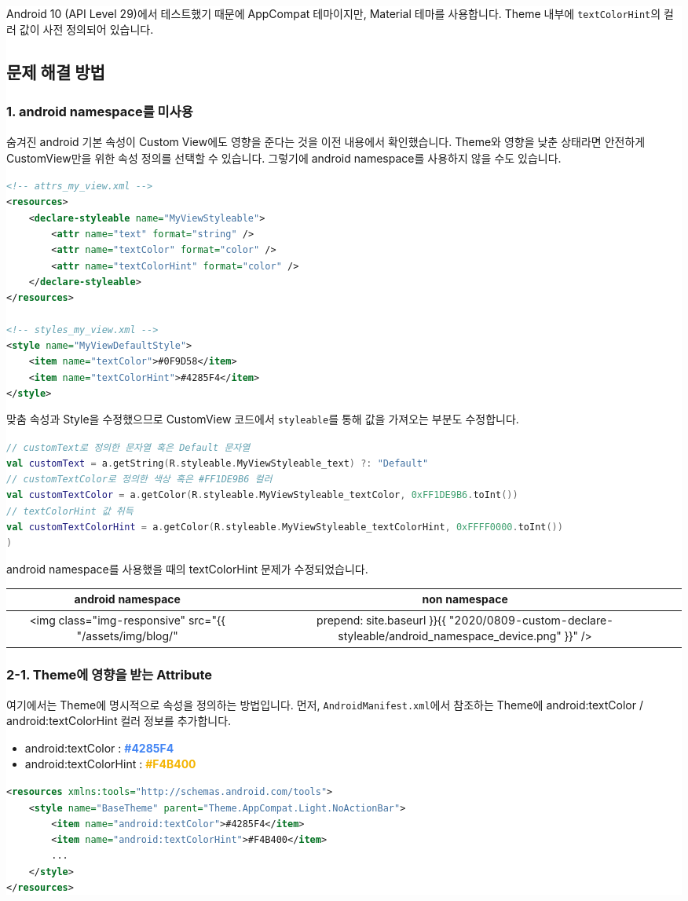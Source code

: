 Android 10 (API Level 29)에서 테스트했기 때문에 AppCompat 테마이지만, Material 테마를 사용합니다. Theme 내부에 `textColorHint`의 컬러 값이 사전 정의되어 있습니다.

## 문제 해결 방법

### 1. android namespace를 미사용

숨겨진 android 기본 속성이 Custom View에도 영향을 준다는 것을 이전 내용에서 확인했습니다. Theme와 영향을 낮춘 상태라면 안전하게 CustomView만을 위한 속성 정의를 선택할 수 있습니다. 그렇기에 android namespace를 사용하지 않을 수도 있습니다.

```xml
<!-- attrs_my_view.xml -->
<resources>
    <declare-styleable name="MyViewStyleable">
        <attr name="text" format="string" />
        <attr name="textColor" format="color" />
        <attr name="textColorHint" format="color" />
    </declare-styleable>
</resources>

<!-- styles_my_view.xml -->
<style name="MyViewDefaultStyle">
    <item name="textColor">#0F9D58</item>
    <item name="textColorHint">#4285F4</item>
</style>
```

맞춤 속성과 Style을 수정했으므로 CustomView 코드에서 `styleable`를 통해 값을 가져오는 부분도 수정합니다.

```kotlin
// customText로 정의한 문자열 혹은 Default 문자열
val customText = a.getString(R.styleable.MyViewStyleable_text) ?: "Default"
// customTextColor로 정의한 색상 혹은 #FF1DE9B6 컬러
val customTextColor = a.getColor(R.styleable.MyViewStyleable_textColor, 0xFF1DE9B6.toInt())
// textColorHint 값 취득
val customTextColorHint = a.getColor(R.styleable.MyViewStyleable_textColorHint, 0xFFFF0000.toInt())
)
```

android namespace를 사용했을 때의 textColorHint 문제가 수정되었습니다.

|                      android namespace                       |                        non namespace                         |
| :----------------------------------------------------------: | :----------------------------------------------------------: |
| <img class="img-responsive" src="{{ "/assets/img/blog/" | prepend: site.baseurl }}{{ "2020/0809-custom-declare-styleable/android_namespace_device.png" }}" /> | <img class="img-responsive" src="{{ "/assets/img/blog/" | prepend: site.baseurl }}{{ "2020/0809-custom-declare-styleable/non_namespace_device.png" }}" /> |

### 2-1. Theme에 영향을 받는 Attribute

여기에서는 Theme에 명시적으로 속성을 정의하는 방법입니다. 먼저,  `AndroidManifest.xml`에서 참조하는 Theme에 android:textColor / android:textColorHint 컬러 정보를 추가합니다.

- android:textColor : <font color="#4285F4"><b>#4285F4</b></font>
- android:textColorHint : <font color="#F4B400"><b>#F4B400</b></font>

```xml
<resources xmlns:tools="http://schemas.android.com/tools">
    <style name="BaseTheme" parent="Theme.AppCompat.Light.NoActionBar">
        <item name="android:textColor">#4285F4</item>
        <item name="android:textColorHint">#F4B400</item>
        ...
    </style>
</resources>
```
